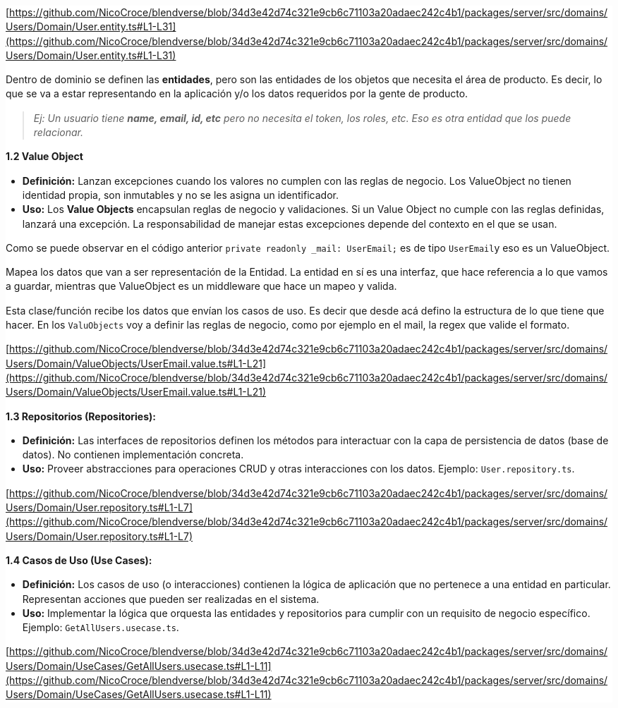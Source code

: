 [https://github.com/NicoCroce/blendverse/blob/34d3e42d74c321e9cb6c71103a20adaec242c4b1/packages/server/src/domains/Users/Domain/User.entity.ts#L1-L31](https://github.com/NicoCroce/blendverse/blob/34d3e42d74c321e9cb6c71103a20adaec242c4b1/packages/server/src/domains/Users/Domain/User.entity.ts#L1-L31)

Dentro de dominio se definen las **entidades**, pero son las entidades de los objetos que necesita el área de producto. Es decir, lo que se va a estar representando en la aplicación y/o los datos requeridos por la gente de producto.

> *Ej: Un usuario tiene **name, email, id, etc** pero no necesita el token, los roles, etc. Eso es otra entidad que los puede relacionar.*
> 

**1.2 Value Object**

- **Definición:** Lanzan excepciones cuando los valores no cumplen con las reglas de negocio. Los ValueObject no tienen identidad propia, son inmutables y no se les asigna un identificador.
- **Uso:** Los **Value Objects** encapsulan reglas de negocio y validaciones. Si un Value Object no cumple con las reglas definidas, lanzará una excepción. La responsabilidad de manejar estas excepciones depende del contexto en el que se usan.

Como se puede observar en el código anterior `private readonly _mail: UserEmail;` es de tipo `UserEmail`y eso es un ValueObject.

Mapea los datos que van a ser representación de la Entidad. La entidad en sí es una interfaz, que hace referencia a lo que vamos a guardar, mientras que ValueObject es un middleware que hace un mapeo y valida.

Esta clase/función recibe los datos que envían los casos de uso. Es decir que desde acá defino la estructura de lo que tiene que hacer. En los `ValuObjects` voy a definir las reglas de negocio, como por ejemplo en el mail, la regex que valide el formato.

[https://github.com/NicoCroce/blendverse/blob/34d3e42d74c321e9cb6c71103a20adaec242c4b1/packages/server/src/domains/Users/Domain/ValueObjects/UserEmail.value.ts#L1-L21](https://github.com/NicoCroce/blendverse/blob/34d3e42d74c321e9cb6c71103a20adaec242c4b1/packages/server/src/domains/Users/Domain/ValueObjects/UserEmail.value.ts#L1-L21)

**1.3 Repositorios (Repositories):**

- **Definición:** Las interfaces de repositorios definen los métodos para interactuar con la capa de persistencia de datos (base de datos). No contienen implementación concreta.
- **Uso:** Proveer abstracciones para operaciones CRUD y otras interacciones con los datos. Ejemplo: `User.repository.ts`.

[https://github.com/NicoCroce/blendverse/blob/34d3e42d74c321e9cb6c71103a20adaec242c4b1/packages/server/src/domains/Users/Domain/User.repository.ts#L1-L7](https://github.com/NicoCroce/blendverse/blob/34d3e42d74c321e9cb6c71103a20adaec242c4b1/packages/server/src/domains/Users/Domain/User.repository.ts#L1-L7)

**1.4 Casos de Uso (Use Cases):**

- **Definición:** Los casos de uso (o interacciones) contienen la lógica de aplicación que no pertenece a una entidad en particular. Representan acciones que pueden ser realizadas en el sistema.
- **Uso:** Implementar la lógica que orquesta las entidades y repositorios para cumplir con un requisito de negocio específico. Ejemplo: `GetAllUsers.usecase.ts`.

[https://github.com/NicoCroce/blendverse/blob/34d3e42d74c321e9cb6c71103a20adaec242c4b1/packages/server/src/domains/Users/Domain/UseCases/GetAllUsers.usecase.ts#L1-L11](https://github.com/NicoCroce/blendverse/blob/34d3e42d74c321e9cb6c71103a20adaec242c4b1/packages/server/src/domains/Users/Domain/UseCases/GetAllUsers.usecase.ts#L1-L11)
